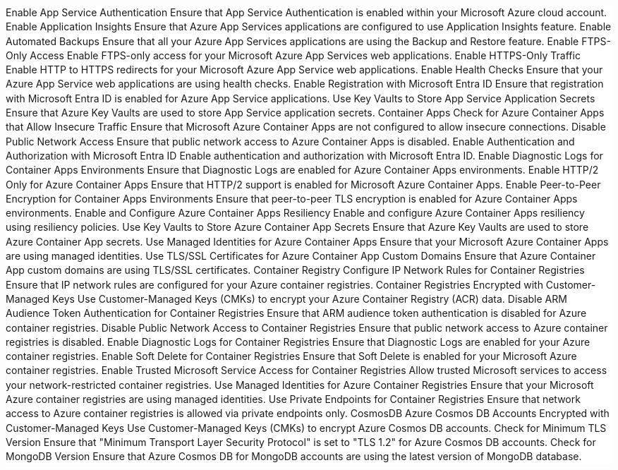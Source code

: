 Enable App Service Authentication
Ensure that App Service Authentication is enabled within your Microsoft Azure cloud account.
Enable Application Insights
Ensure that Azure App Services applications are configured to use Application Insights feature.
Enable Automated Backups
Ensure that all your Azure App Services applications are using the Backup and Restore feature.
Enable FTPS-Only Access
Enable FTPS-only access for your Microsoft Azure App Services web applications.
Enable HTTPS-Only Traffic
Enable HTTP to HTTPS redirects for your Microsoft Azure App Service web applications.
Enable Health Checks
Ensure that your Azure App Service web applications are using health checks.
Enable Registration with Microsoft Entra ID
Ensure that registration with Microsoft Entra ID is enabled for Azure App Service applications.
Use Key Vaults to Store App Service Application Secrets
Ensure that Azure Key Vaults are used to store App Service application secrets.
Container Apps
Check for Azure Container Apps that Allow Insecure Traffic
Ensure that Microsoft Azure Container Apps are not configured to allow insecure connections.
Disable Public Network Access
Ensure that public network access to Azure Container Apps is disabled.
Enable Authentication and Authorization with Microsoft Entra ID
Enable authentication and authorization with Microsoft Entra ID.
Enable Diagnostic Logs for Container Apps Environments
Ensure that Diagnostic Logs are enabled for Azure Container Apps environments.
Enable HTTP/2 Only for Azure Container Apps
Ensure that HTTP/2 support is enabled for Microsoft Azure Container Apps.
Enable Peer-to-Peer Encryption for Container Apps Environments
Ensure that peer-to-peer TLS encryption is enabled for Azure Container Apps environments.
Enable and Configure Azure Container Apps Resiliency
Enable and configure Azure Container Apps resiliency using resiliency policies.
Use Key Vaults to Store Azure Container App Secrets
Ensure that Azure Key Vaults are used to store Azure Container App secrets.
Use Managed Identities for Azure Container Apps
Ensure that your Microsoft Azure Container Apps are using managed identities.
Use TLS/SSL Certificates for Azure Container App Custom Domains
Ensure that Azure Container App custom domains are using TLS/SSL certificates.
Container Registry
Configure IP Network Rules for Container Registries
Ensure that IP network rules are configured for your Azure container registries.
Container Registries Encrypted with Customer-Managed Keys
Use Customer-Managed Keys (CMKs) to encrypt your Azure Container Registry (ACR) data.
Disable ARM Audience Token Authentication for Container Registries
Ensure that ARM audience token authentication is disabled for Azure container registries.
Disable Public Network Access to Container Registries
Ensure that public network access to Azure container registries is disabled.
Enable Diagnostic Logs for Container Registries
Ensure that Diagnostic Logs are enabled for your Azure container registries.
Enable Soft Delete for Container Registries
Ensure that Soft Delete is enabled for your Microsoft Azure container registries.
Enable Trusted Microsoft Service Access for Container Registries
Allow trusted Microsoft services to access your network-restricted container registries.
Use Managed Identities for Azure Container Registries
Ensure that your Microsoft Azure container registries are using managed identities.
Use Private Endpoints for Container Registries
Ensure that network access to Azure container registries is allowed via private endpoints only.
CosmosDB
Azure Cosmos DB Accounts Encrypted with Customer-Managed Keys
Use Customer-Managed Keys (CMKs) to encrypt Azure Cosmos DB accounts.
Check for Minimum TLS Version
Ensure that "Minimum Transport Layer Security Protocol" is set to "TLS 1.2" for Azure Cosmos DB accounts.
Check for MongoDB Version
Ensure that Azure Cosmos DB for MongoDB accounts are using the latest version of MongoDB database.